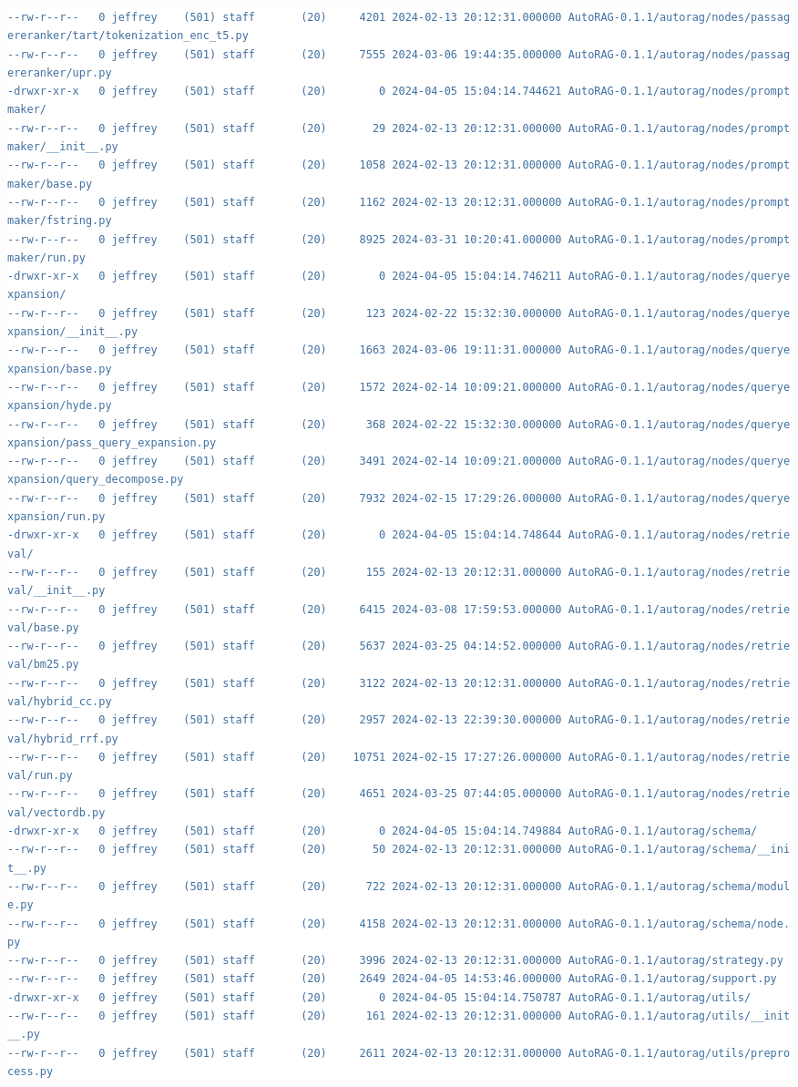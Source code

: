 ```diff
--rw-r--r--   0 jeffrey    (501) staff       (20)     4201 2024-02-13 20:12:31.000000 AutoRAG-0.1.1/autorag/nodes/passagereranker/tart/tokenization_enc_t5.py
--rw-r--r--   0 jeffrey    (501) staff       (20)     7555 2024-03-06 19:44:35.000000 AutoRAG-0.1.1/autorag/nodes/passagereranker/upr.py
-drwxr-xr-x   0 jeffrey    (501) staff       (20)        0 2024-04-05 15:04:14.744621 AutoRAG-0.1.1/autorag/nodes/promptmaker/
--rw-r--r--   0 jeffrey    (501) staff       (20)       29 2024-02-13 20:12:31.000000 AutoRAG-0.1.1/autorag/nodes/promptmaker/__init__.py
--rw-r--r--   0 jeffrey    (501) staff       (20)     1058 2024-02-13 20:12:31.000000 AutoRAG-0.1.1/autorag/nodes/promptmaker/base.py
--rw-r--r--   0 jeffrey    (501) staff       (20)     1162 2024-02-13 20:12:31.000000 AutoRAG-0.1.1/autorag/nodes/promptmaker/fstring.py
--rw-r--r--   0 jeffrey    (501) staff       (20)     8925 2024-03-31 10:20:41.000000 AutoRAG-0.1.1/autorag/nodes/promptmaker/run.py
-drwxr-xr-x   0 jeffrey    (501) staff       (20)        0 2024-04-05 15:04:14.746211 AutoRAG-0.1.1/autorag/nodes/queryexpansion/
--rw-r--r--   0 jeffrey    (501) staff       (20)      123 2024-02-22 15:32:30.000000 AutoRAG-0.1.1/autorag/nodes/queryexpansion/__init__.py
--rw-r--r--   0 jeffrey    (501) staff       (20)     1663 2024-03-06 19:11:31.000000 AutoRAG-0.1.1/autorag/nodes/queryexpansion/base.py
--rw-r--r--   0 jeffrey    (501) staff       (20)     1572 2024-02-14 10:09:21.000000 AutoRAG-0.1.1/autorag/nodes/queryexpansion/hyde.py
--rw-r--r--   0 jeffrey    (501) staff       (20)      368 2024-02-22 15:32:30.000000 AutoRAG-0.1.1/autorag/nodes/queryexpansion/pass_query_expansion.py
--rw-r--r--   0 jeffrey    (501) staff       (20)     3491 2024-02-14 10:09:21.000000 AutoRAG-0.1.1/autorag/nodes/queryexpansion/query_decompose.py
--rw-r--r--   0 jeffrey    (501) staff       (20)     7932 2024-02-15 17:29:26.000000 AutoRAG-0.1.1/autorag/nodes/queryexpansion/run.py
-drwxr-xr-x   0 jeffrey    (501) staff       (20)        0 2024-04-05 15:04:14.748644 AutoRAG-0.1.1/autorag/nodes/retrieval/
--rw-r--r--   0 jeffrey    (501) staff       (20)      155 2024-02-13 20:12:31.000000 AutoRAG-0.1.1/autorag/nodes/retrieval/__init__.py
--rw-r--r--   0 jeffrey    (501) staff       (20)     6415 2024-03-08 17:59:53.000000 AutoRAG-0.1.1/autorag/nodes/retrieval/base.py
--rw-r--r--   0 jeffrey    (501) staff       (20)     5637 2024-03-25 04:14:52.000000 AutoRAG-0.1.1/autorag/nodes/retrieval/bm25.py
--rw-r--r--   0 jeffrey    (501) staff       (20)     3122 2024-02-13 20:12:31.000000 AutoRAG-0.1.1/autorag/nodes/retrieval/hybrid_cc.py
--rw-r--r--   0 jeffrey    (501) staff       (20)     2957 2024-02-13 22:39:30.000000 AutoRAG-0.1.1/autorag/nodes/retrieval/hybrid_rrf.py
--rw-r--r--   0 jeffrey    (501) staff       (20)    10751 2024-02-15 17:27:26.000000 AutoRAG-0.1.1/autorag/nodes/retrieval/run.py
--rw-r--r--   0 jeffrey    (501) staff       (20)     4651 2024-03-25 07:44:05.000000 AutoRAG-0.1.1/autorag/nodes/retrieval/vectordb.py
-drwxr-xr-x   0 jeffrey    (501) staff       (20)        0 2024-04-05 15:04:14.749884 AutoRAG-0.1.1/autorag/schema/
--rw-r--r--   0 jeffrey    (501) staff       (20)       50 2024-02-13 20:12:31.000000 AutoRAG-0.1.1/autorag/schema/__init__.py
--rw-r--r--   0 jeffrey    (501) staff       (20)      722 2024-02-13 20:12:31.000000 AutoRAG-0.1.1/autorag/schema/module.py
--rw-r--r--   0 jeffrey    (501) staff       (20)     4158 2024-02-13 20:12:31.000000 AutoRAG-0.1.1/autorag/schema/node.py
--rw-r--r--   0 jeffrey    (501) staff       (20)     3996 2024-02-13 20:12:31.000000 AutoRAG-0.1.1/autorag/strategy.py
--rw-r--r--   0 jeffrey    (501) staff       (20)     2649 2024-04-05 14:53:46.000000 AutoRAG-0.1.1/autorag/support.py
-drwxr-xr-x   0 jeffrey    (501) staff       (20)        0 2024-04-05 15:04:14.750787 AutoRAG-0.1.1/autorag/utils/
--rw-r--r--   0 jeffrey    (501) staff       (20)      161 2024-02-13 20:12:31.000000 AutoRAG-0.1.1/autorag/utils/__init__.py
--rw-r--r--   0 jeffrey    (501) staff       (20)     2611 2024-02-13 20:12:31.000000 AutoRAG-0.1.1/autorag/utils/preprocess.py
```